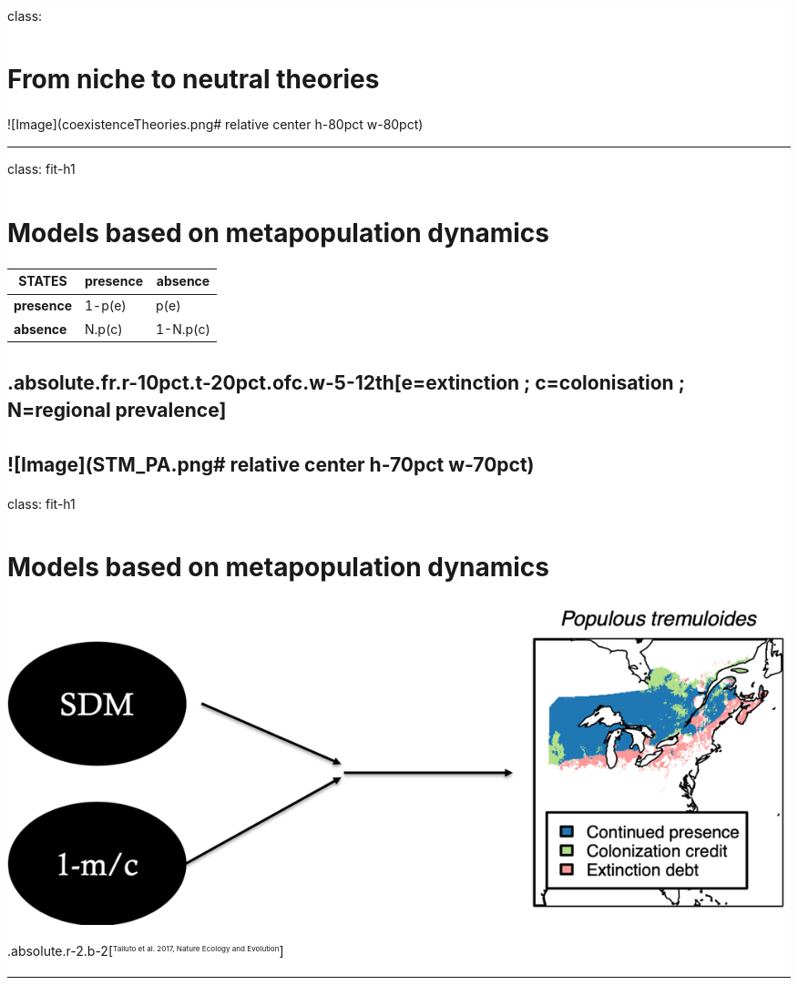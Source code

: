 class:
# From niche to neutral theories

![Image](coexistenceTheories.png# relative center h-80pct w-80pct)

---

class: fit-h1
# Models based on metapopulation dynamics

| STATES| **presence**| **absence**|
| ------| ---------| --------|
| **presence**| 1-p(e) | p(e) |
| **absence**| N.p(c)  | 1-N.p(c) |
 .absolute.fr.r-10pct.t-20pct.ofc.w-5-12th[e=extinction ; c=colonisation ; N=regional prevalence]
--

![Image](STM_PA.png# relative center h-70pct w-70pct)
---

class: fit-h1
# Models based on metapopulation dynamics

![Image](ex_talluto_nee.png)

.absolute.r-2.b-2[<sub><sup><sup>Talluto et al. 2017, Nature Ecology and Evolution</sub></sup></sup>]

---
